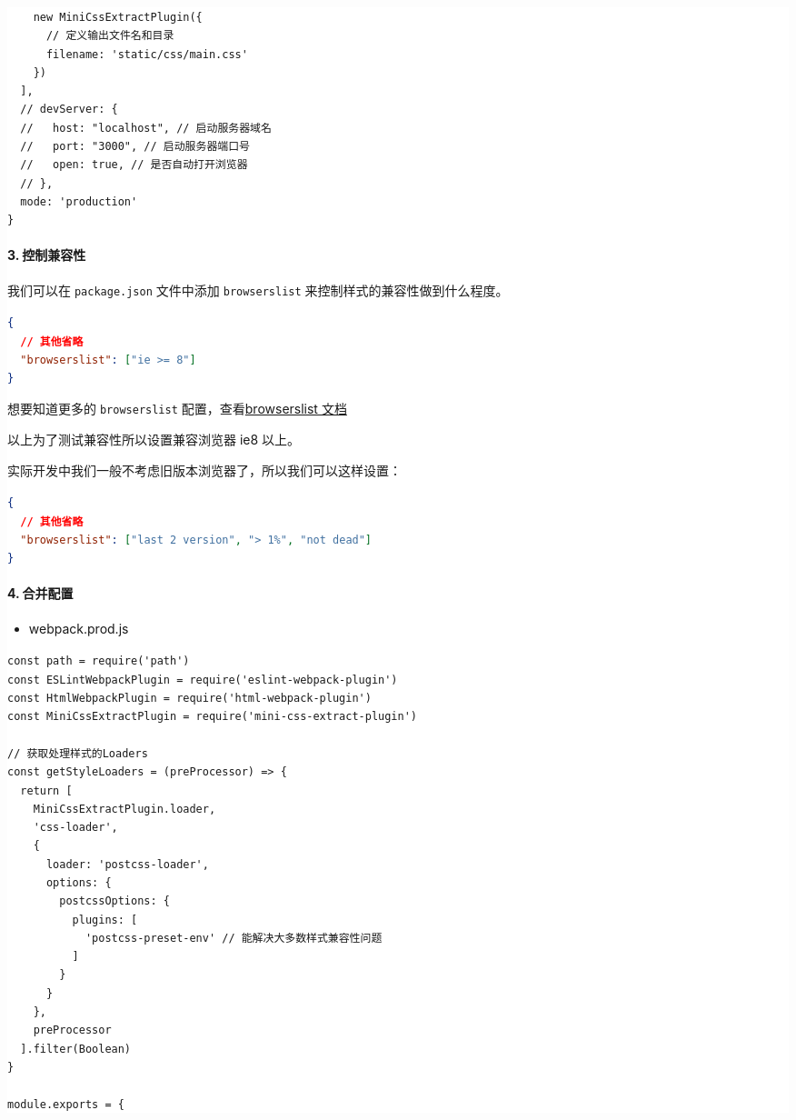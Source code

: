 ```javascript{22-31,39-48,57-66,75-84}
    new MiniCssExtractPlugin({
      // 定义输出文件名和目录
      filename: 'static/css/main.css'
    })
  ],
  // devServer: {
  //   host: "localhost", // 启动服务器域名
  //   port: "3000", // 启动服务器端口号
  //   open: true, // 是否自动打开浏览器
  // },
  mode: 'production'
}
```

#### 3. 控制兼容性

我们可以在 `package.json` 文件中添加 `browserslist` 来控制样式的兼容性做到什么程度。

```json
{
  // 其他省略
  "browserslist": ["ie >= 8"]
}
```

想要知道更多的 `browserslist` 配置，查看[browserslist 文档](https://github.com/browserslist/browserslist)

以上为了测试兼容性所以设置兼容浏览器 ie8 以上。

实际开发中我们一般不考虑旧版本浏览器了，所以我们可以这样设置：

```json
{
  // 其他省略
  "browserslist": ["last 2 version", "> 1%", "not dead"]
}
```

#### 4. 合并配置

- webpack.prod.js

```javascript{6-23,38,42,46,50}
const path = require('path')
const ESLintWebpackPlugin = require('eslint-webpack-plugin')
const HtmlWebpackPlugin = require('html-webpack-plugin')
const MiniCssExtractPlugin = require('mini-css-extract-plugin')

// 获取处理样式的Loaders
const getStyleLoaders = (preProcessor) => {
  return [
    MiniCssExtractPlugin.loader,
    'css-loader',
    {
      loader: 'postcss-loader',
      options: {
        postcssOptions: {
          plugins: [
            'postcss-preset-env' // 能解决大多数样式兼容性问题
          ]
        }
      }
    },
    preProcessor
  ].filter(Boolean)
}

module.exports = {
```